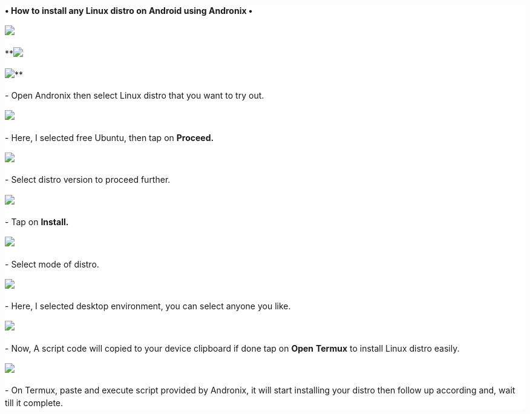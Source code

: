   

**• How to install any Linux distro on Android using Andronix •**

 **![](https://lh3.googleusercontent.com/-0IMMs6l772s/Y47dYRjEKvI/AAAAAAAAPlQ/Oc8viWdw3kwbmsT7_kJ4jF5etWxV-zDtgCNcBGAsYHQ/s1600/1670307165056084-0.png)** 

 **![](https://lh3.googleusercontent.com/-XMu2LCa2nfs/Y47dXq7ipUI/AAAAAAAAPlM/Qgvaj7phPr8lw52IcqTdTbf7x1wR6IFZQCNcBGAsYHQ/s1600/1670307161403972-1.png) 

 ![](https://lh3.googleusercontent.com/-wSW2DcvcvP0/Y47dWlkHXJI/AAAAAAAAPlI/1IRtHOeM1VYruRKotadxVSDvzUu_E6FPACNcBGAsYHQ/s1600/1670307157611674-2.png)** 

\- Open Andronix then select Linux distro that you want to try out.

  

 ![](https://lh3.googleusercontent.com/-dGQzZBMUU3Y/Y47dVp6C1jI/AAAAAAAAPlE/2teyE1Nwwp8u1ZAxUg2Mna2tZP_Dps5XgCNcBGAsYHQ/s1600/1670307154016095-3.png) 

  

\- Here, I selected free Ubuntu, then tap on **Proceed.**

 **![](https://lh3.googleusercontent.com/-4FYy98p0mBU/Y47dUv6wlvI/AAAAAAAAPlA/aQ1WwvSi3lsTolqZwM5vA8GnG-hrxTWxwCNcBGAsYHQ/s1600/1670307150212056-4.png)** 

\- Select distro version to proceed further.

  

 ![](https://lh3.googleusercontent.com/-t63uLHe7eoU/Y47dT_7lAgI/AAAAAAAAPk8/NmsphSKJK_sRjuwgcmUxXIvnAIPzGiwuQCNcBGAsYHQ/s1600/1670307146317080-5.png) 

  

\- Tap on **Install.**

 ![](https://lh3.googleusercontent.com/-6i3L8SQ3EAA/Y47dS3B26vI/AAAAAAAAPk4/1FafaWQXfKgXHkiH4V93PzESZGkfmobUQCNcBGAsYHQ/s1600/1670307142924156-6.png) 

  

\- Select mode of distro.

  

 ![](https://lh3.googleusercontent.com/-rJtCYMhazEY/Y47dRxp4j7I/AAAAAAAAPkw/2HPhZqn45j4PtINVCy__mBprOH7RorNgwCNcBGAsYHQ/s1600/1670307139144020-7.png) 

  

\- Here, I selected desktop environment, you can select anyone you like.

  

 ![](https://lh3.googleusercontent.com/-aUdzXZvF-i4/Y47dQ9F3NgI/AAAAAAAAPko/4I3_e96dooM_zFiNqV1e31Sj3eeyf-H3gCNcBGAsYHQ/s1600/1670307083525430-8.png) 

  

\- Now, A script code will copied to your device clipboard if done tap on **Open** **Termux** to install Linux distro easily.

  

 ![](https://lh3.googleusercontent.com/-MMAPOXixc5Q/Y47dDM4S5uI/AAAAAAAAPkY/CInz_S6pt6MivZLjSxj7sTG79YnJO7gvwCNcBGAsYHQ/s1600/1670307078608658-9.png) 

  

\- On Termux, paste and execute script provided by Andronix, it will start installing your distro then follow up according and, wait till it complete.
